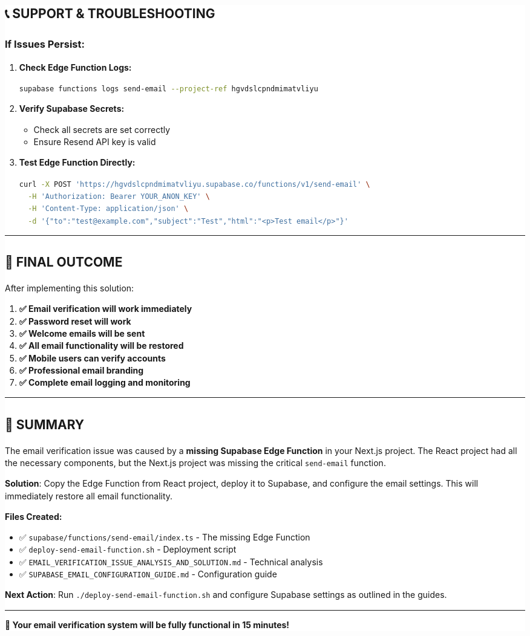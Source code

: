 
## 📞 SUPPORT & TROUBLESHOOTING

### **If Issues Persist:**

1. **Check Edge Function Logs:**
   ```bash
   supabase functions logs send-email --project-ref hgvdslcpndmimatvliyu
   ```

2. **Verify Supabase Secrets:**
   - Check all secrets are set correctly
   - Ensure Resend API key is valid

3. **Test Edge Function Directly:**
   ```bash
   curl -X POST 'https://hgvdslcpndmimatvliyu.supabase.co/functions/v1/send-email' \
     -H 'Authorization: Bearer YOUR_ANON_KEY' \
     -H 'Content-Type: application/json' \
     -d '{"to":"test@example.com","subject":"Test","html":"<p>Test email</p>"}'
   ```

---

## 🎯 FINAL OUTCOME

After implementing this solution:

1. **✅ Email verification will work immediately**
2. **✅ Password reset will work**
3. **✅ Welcome emails will be sent**
4. **✅ All email functionality will be restored**
5. **✅ Mobile users can verify accounts**
6. **✅ Professional email branding**
7. **✅ Complete email logging and monitoring**

---

## 📝 SUMMARY

The email verification issue was caused by a **missing Supabase Edge Function** in your Next.js project. The React project had all the necessary components, but the Next.js project was missing the critical `send-email` function.

**Solution**: Copy the Edge Function from React project, deploy it to Supabase, and configure the email settings. This will immediately restore all email functionality.

**Files Created:**
- ✅ `supabase/functions/send-email/index.ts` - The missing Edge Function
- ✅ `deploy-send-email-function.sh` - Deployment script
- ✅ `EMAIL_VERIFICATION_ISSUE_ANALYSIS_AND_SOLUTION.md` - Technical analysis
- ✅ `SUPABASE_EMAIL_CONFIGURATION_GUIDE.md` - Configuration guide

**Next Action**: Run `./deploy-send-email-function.sh` and configure Supabase settings as outlined in the guides.

---

**🚀 Your email verification system will be fully functional in 15 minutes!**


